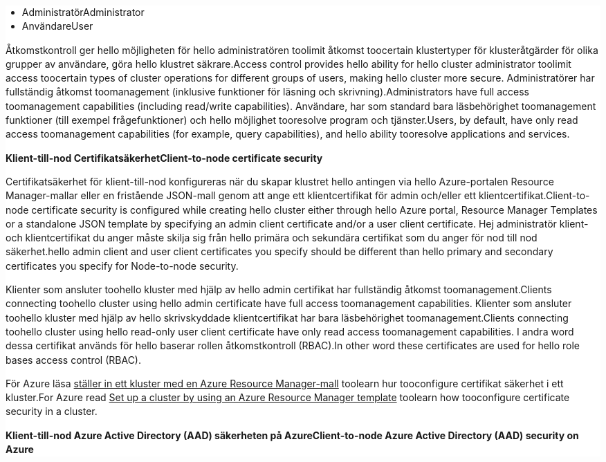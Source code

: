 -   <span data-ttu-id="1736e-139">Administratör</span><span class="sxs-lookup"><span data-stu-id="1736e-139">Administrator</span></span>
-   <span data-ttu-id="1736e-140">Användare</span><span class="sxs-lookup"><span data-stu-id="1736e-140">User</span></span>

<span data-ttu-id="1736e-141">Åtkomstkontroll ger hello möjligheten för hello administratören toolimit åtkomst toocertain klustertyper för klusteråtgärder för olika grupper av användare, göra hello klustret säkrare.</span><span class="sxs-lookup"><span data-stu-id="1736e-141">Access control provides hello ability for hello cluster administrator toolimit access toocertain types of cluster operations for different groups of users, making hello cluster more secure.</span></span> <span data-ttu-id="1736e-142">Administratörer har fullständig åtkomst toomanagement (inklusive funktioner för läsning och skrivning).</span><span class="sxs-lookup"><span data-stu-id="1736e-142">Administrators have full access toomanagement capabilities (including read/write capabilities).</span></span> <span data-ttu-id="1736e-143">Användare, har som standard bara läsbehörighet toomanagement funktioner (till exempel frågefunktioner) och hello möjlighet tooresolve program och tjänster.</span><span class="sxs-lookup"><span data-stu-id="1736e-143">Users, by default, have only read access toomanagement capabilities (for example, query capabilities), and hello ability tooresolve applications and services.</span></span>

<span data-ttu-id="1736e-144">**Klient-till-nod Certifikatsäkerhet**</span><span class="sxs-lookup"><span data-stu-id="1736e-144">**Client-to-node certificate security**</span></span>

<span data-ttu-id="1736e-145">Certifikatsäkerhet för klient-till-nod konfigureras när du skapar klustret hello antingen via hello Azure-portalen Resource Manager-mallar eller en fristående JSON-mall genom att ange ett klientcertifikat för admin och/eller ett klientcertifikat.</span><span class="sxs-lookup"><span data-stu-id="1736e-145">Client-to-node certificate security is configured while creating hello cluster either through hello Azure portal, Resource Manager Templates or a standalone JSON template by specifying an admin client certificate and/or a user client certificate.</span></span> <span data-ttu-id="1736e-146">Hej administratör klient- och klientcertifikat du anger måste skilja sig från hello primära och sekundära certifikat som du anger för nod till nod säkerhet.</span><span class="sxs-lookup"><span data-stu-id="1736e-146">hello admin client and user client certificates you specify should be different than hello primary and secondary certificates you specify for Node-to-node security.</span></span>

<span data-ttu-id="1736e-147">Klienter som ansluter toohello kluster med hjälp av hello admin certifikat har fullständig åtkomst toomanagement.</span><span class="sxs-lookup"><span data-stu-id="1736e-147">Clients connecting toohello cluster using hello admin certificate have full access toomanagement capabilities.</span></span> <span data-ttu-id="1736e-148">Klienter som ansluter toohello kluster med hjälp av hello skrivskyddade klientcertifikat har bara läsbehörighet toomanagement.</span><span class="sxs-lookup"><span data-stu-id="1736e-148">Clients connecting toohello cluster using hello read-only user client certificate have only read access toomanagement capabilities.</span></span> <span data-ttu-id="1736e-149">I andra word dessa certifikat används för hello baserar rollen åtkomstkontroll (RBAC).</span><span class="sxs-lookup"><span data-stu-id="1736e-149">In other word these certificates are used for hello role bases access control (RBAC).</span></span>

<span data-ttu-id="1736e-150">För Azure läsa [ställer in ett kluster med en Azure Resource Manager-mall](https://docs.microsoft.com/azure/service-fabric/service-fabric-cluster-creation-via-arm) toolearn hur tooconfigure certifikat säkerhet i ett kluster.</span><span class="sxs-lookup"><span data-stu-id="1736e-150">For Azure read [Set up a cluster by using an Azure Resource Manager template](https://docs.microsoft.com/azure/service-fabric/service-fabric-cluster-creation-via-arm) toolearn how tooconfigure certificate security in a cluster.</span></span>

<span data-ttu-id="1736e-151">**Klient-till-nod Azure Active Directory (AAD) säkerheten på Azure**</span><span class="sxs-lookup"><span data-stu-id="1736e-151">**Client-to-node Azure Active Directory (AAD) security on Azure**</span></span>
